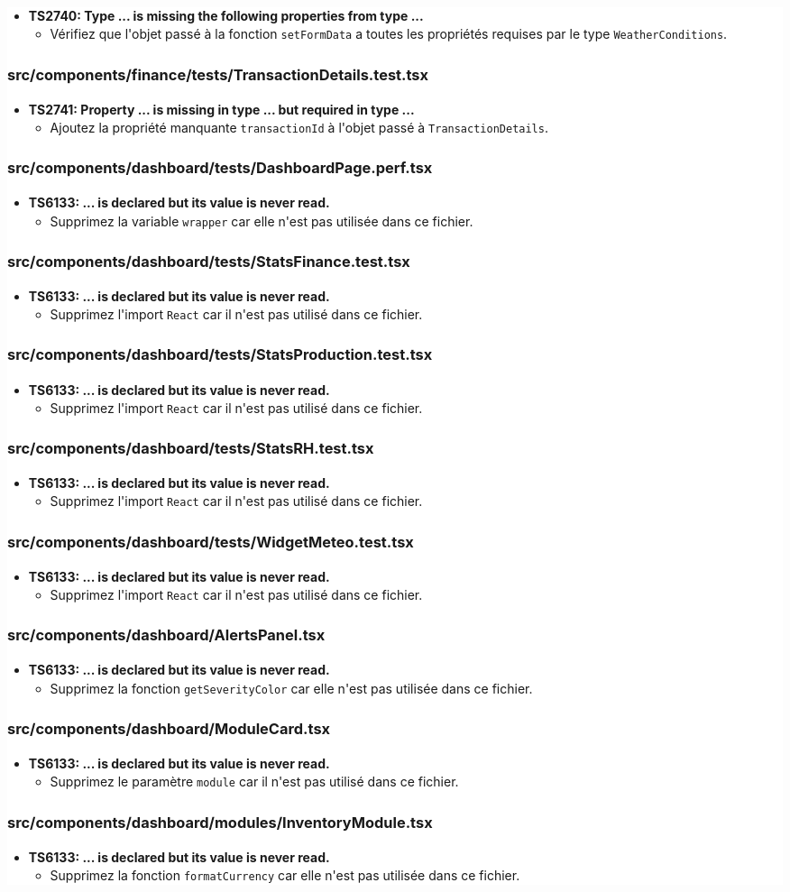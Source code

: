 -   **TS2740: Type ... is missing the following properties from type ...**
    -   Vérifiez que l'objet passé à la fonction `setFormData` a toutes les propriétés requises par le type `WeatherConditions`.

### src/components/finance/__tests__/TransactionDetails.test.tsx

-   **TS2741: Property ... is missing in type ... but required in type ...**
    -   Ajoutez la propriété manquante `transactionId` à l'objet passé à `TransactionDetails`.

### src/components/dashboard/__tests__/DashboardPage.perf.tsx

-   **TS6133: ... is declared but its value is never read.**
    -   Supprimez la variable `wrapper` car elle n'est pas utilisée dans ce fichier.

### src/components/dashboard/__tests__/StatsFinance.test.tsx

-   **TS6133: ... is declared but its value is never read.**
    -   Supprimez l'import `React` car il n'est pas utilisé dans ce fichier.

### src/components/dashboard/__tests__/StatsProduction.test.tsx

-   **TS6133: ... is declared but its value is never read.**
    -   Supprimez l'import `React` car il n'est pas utilisé dans ce fichier.

### src/components/dashboard/__tests__/StatsRH.test.tsx

-   **TS6133: ... is declared but its value is never read.**
    -   Supprimez l'import `React` car il n'est pas utilisé dans ce fichier.

### src/components/dashboard/__tests__/WidgetMeteo.test.tsx

-   **TS6133: ... is declared but its value is never read.**
    -   Supprimez l'import `React` car il n'est pas utilisé dans ce fichier.

### src/components/dashboard/AlertsPanel.tsx

-   **TS6133: ... is declared but its value is never read.**
    -   Supprimez la fonction `getSeverityColor` car elle n'est pas utilisée dans ce fichier.

### src/components/dashboard/ModuleCard.tsx

-   **TS6133: ... is declared but its value is never read.**
    -   Supprimez le paramètre `module` car il n'est pas utilisé dans ce fichier.

### src/components/dashboard/modules/InventoryModule.tsx

-   **TS6133: ... is declared but its value is never read.**
    -   Supprimez la fonction `formatCurrency` car elle n'est pas utilisée dans ce fichier.
